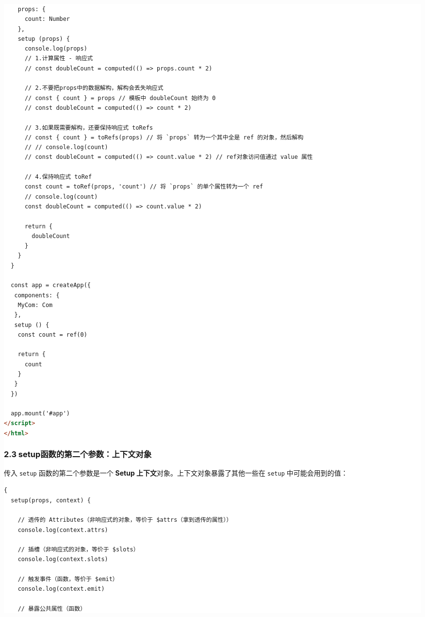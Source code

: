 ```html
    props: {
      count: Number
    },
    setup (props) {
      console.log(props)
      // 1.计算属性 - 响应式
      // const doubleCount = computed(() => props.count * 2)

      // 2.不要把props中的数据解构，解构会丢失响应式
      // const { count } = props // 模板中 doubleCount 始终为 0
      // const doubleCount = computed(() => count * 2)

      // 3.如果既需要解构，还要保持响应式 toRefs
      // const { count } = toRefs(props) // 将 `props` 转为一个其中全是 ref 的对象，然后解构
      // // console.log(count)
      // const doubleCount = computed(() => count.value * 2) // ref对象访问值通过 value 属性

      // 4.保持响应式 toRef
      const count = toRef(props, 'count') // 将 `props` 的单个属性转为一个 ref
      // console.log(count)
      const doubleCount = computed(() => count.value * 2)

      return {
        doubleCount
      }
    }
  }

  const app = createApp({
   components: {
    MyCom: Com
   },
   setup () {
    const count = ref(0)

    return {
      count
    }
   }
  })

  app.mount('#app')
</script>
</html>
```

### 2.3 setup函数的第二个参数：上下文对象

传入 `setup` 函数的第二个参数是一个 **Setup 上下文**对象。上下文对象暴露了其他一些在 `setup` 中可能会用到的值：

```
{
  setup(props, context) {
  	
    // 透传的 Attributes（非响应式的对象，等价于 $attrs（拿到透传的属性））
    console.log(context.attrs)

    // 插槽（非响应式的对象，等价于 $slots）
    console.log(context.slots)

    // 触发事件（函数，等价于 $emit）
    console.log(context.emit)

    // 暴露公共属性（函数）
```